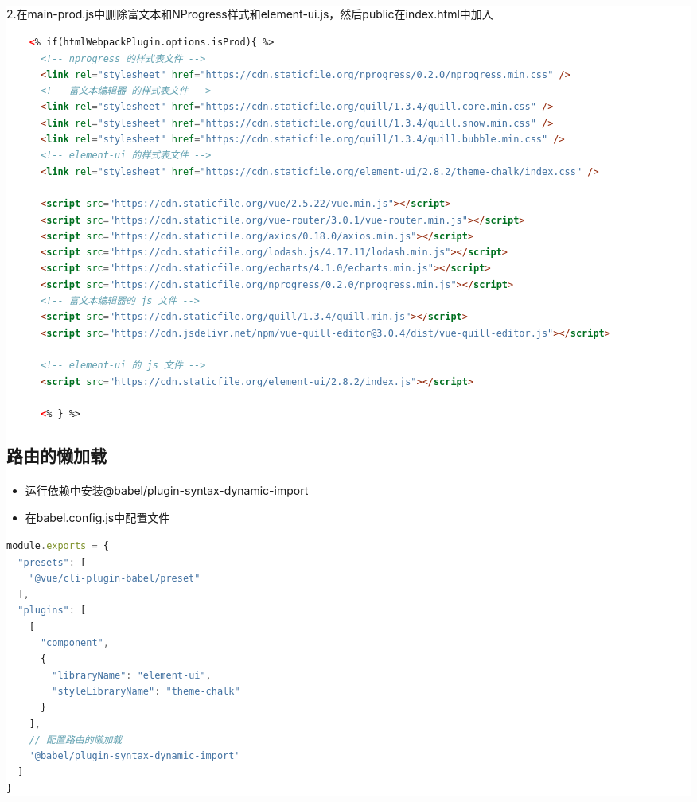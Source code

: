 2.在main-prod.js中删除富文本和NProgress样式和element-ui.js，然后public在index.html中加入

```html
    <% if(htmlWebpackPlugin.options.isProd){ %>
      <!-- nprogress 的样式表文件 -->
      <link rel="stylesheet" href="https://cdn.staticfile.org/nprogress/0.2.0/nprogress.min.css" />
      <!-- 富文本编辑器 的样式表文件 -->
      <link rel="stylesheet" href="https://cdn.staticfile.org/quill/1.3.4/quill.core.min.css" />
      <link rel="stylesheet" href="https://cdn.staticfile.org/quill/1.3.4/quill.snow.min.css" />
      <link rel="stylesheet" href="https://cdn.staticfile.org/quill/1.3.4/quill.bubble.min.css" />
      <!-- element-ui 的样式表文件 -->
      <link rel="stylesheet" href="https://cdn.staticfile.org/element-ui/2.8.2/theme-chalk/index.css" />
  
      <script src="https://cdn.staticfile.org/vue/2.5.22/vue.min.js"></script>
      <script src="https://cdn.staticfile.org/vue-router/3.0.1/vue-router.min.js"></script>
      <script src="https://cdn.staticfile.org/axios/0.18.0/axios.min.js"></script>
      <script src="https://cdn.staticfile.org/lodash.js/4.17.11/lodash.min.js"></script>
      <script src="https://cdn.staticfile.org/echarts/4.1.0/echarts.min.js"></script>
      <script src="https://cdn.staticfile.org/nprogress/0.2.0/nprogress.min.js"></script>
      <!-- 富文本编辑器的 js 文件 -->
      <script src="https://cdn.staticfile.org/quill/1.3.4/quill.min.js"></script>
      <script src="https://cdn.jsdelivr.net/npm/vue-quill-editor@3.0.4/dist/vue-quill-editor.js"></script>
  
      <!-- element-ui 的 js 文件 -->
      <script src="https://cdn.staticfile.org/element-ui/2.8.2/index.js"></script>
  
      <% } %>
```



## 路由的懒加载

- 运行依赖中安装@babel/plugin-syntax-dynamic-import

- 在babel.config.js中配置文件

```javascript
module.exports = {
  "presets": [
    "@vue/cli-plugin-babel/preset"
  ],
  "plugins": [
    [
      "component",
      {
        "libraryName": "element-ui",
        "styleLibraryName": "theme-chalk"
      }
    ],
    // 配置路由的懒加载
    '@babel/plugin-syntax-dynamic-import'
  ]
}
```
